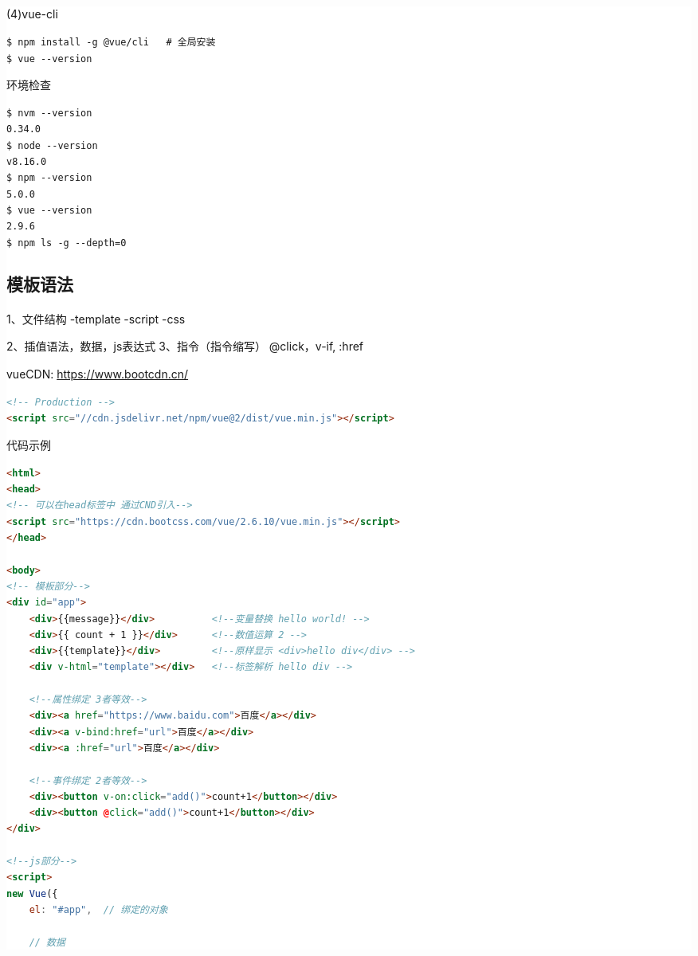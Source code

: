 (4)vue-cli
```
$ npm install -g @vue/cli   # 全局安装
$ vue --version
```

环境检查
```
$ nvm --version
0.34.0
$ node --version
v8.16.0
$ npm --version
5.0.0
$ vue --version
2.9.6
$ npm ls -g --depth=0
```

## 模板语法
1、文件结构
-template
-script
-css

2、插值语法，数据，js表达式
3、指令（指令缩写） @click，v-if, :href

vueCDN: https://www.bootcdn.cn/

```html
<!-- Production -->
<script src="//cdn.jsdelivr.net/npm/vue@2/dist/vue.min.js"></script>
```

代码示例
```html
<html>
<head>
<!-- 可以在head标签中 通过CND引入-->
<script src="https://cdn.bootcss.com/vue/2.6.10/vue.min.js"></script>
</head>

<body>
<!-- 模板部分-->
<div id="app">
    <div>{{message}}</div>          <!--变量替换 hello world! -->
    <div>{{ count + 1 }}</div>      <!--数值运算 2 -->
    <div>{{template}}</div>         <!--原样显示 <div>hello div</div> -->
    <div v-html="template"></div>   <!--标签解析 hello div -->
    
    <!--属性绑定 3者等效-->
    <div><a href="https://www.baidu.com">百度</a></div>
    <div><a v-bind:href="url">百度</a></div>   
    <div><a :href="url">百度</a></div>

    <!--事件绑定 2者等效-->
    <div><button v-on:click="add()">count+1</button></div>
    <div><button @click="add()">count+1</button></div>
</div>

<!--js部分-->
<script>
new Vue({
    el: "#app",  // 绑定的对象
    
    // 数据
```